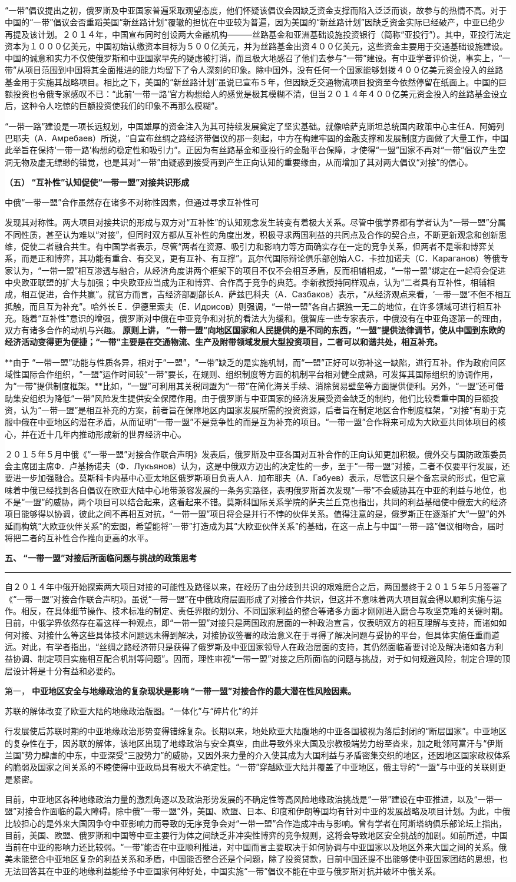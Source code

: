 “一带”倡议提出之初，俄罗斯及中亚国家普遍采取观望态度，他们怀疑该倡议会因缺乏资金支撑而陷入泛泛而谈，故参与的热情不高。对于中国的“一带”倡议会否重蹈美国“新丝路计划”覆辙的担忧在中亚较为普遍，因为美国的“新丝路计划”因缺乏资金实际已经破产，中亚已绝少再提及该计划。２０１４年，中国宣布同时创设两大金融机构———丝路基金和亚洲基础设施投资银行（简称“亚投行”）。其中，亚投行法定资本为１０００亿美元，中国初始认缴资本目标为５００亿美元，并为丝路基金出资４００亿美元，这些资金主要用于交通基础设施建设。中国的诚意和实力不仅使俄罗斯和中亚国家早先的疑虑被打消，而且极大地感召了他们去参与“一带”建设。有中亚学者评价说，事实上，“一带”从项目范围到中国将其全面推进的能力均留下了令人深刻的印象。除中国外，没有任何一个国家能够划拨４００亿美元资金投入的丝路基金用于实施其战略项目。相比之下，美国的“新丝路计划”虽说已宣布５年，但因缺乏交通物流项目投资至今依然停留在纸面上。中国的巨额投资也令俄专家感叹不已：“此前‘一带一路’官方构想给人的感觉是极其模糊不清，但当２０１４年４００亿美元资金投入的丝路基金设立后，这种令人吃惊的巨额投资使我们的印象不再那么模糊”。

“一带一路”建设是一项长远规划，中国雄厚的资金注入为其可持续发展奠定了坚实基础。就像哈萨克斯坦总统国内政策中心主任А．阿姆列巴耶夫（А．Амребаев）所说，“自宣布丝绸之路经济带倡议的那一刻起，中方在构建牢固的金融支撑和发展制度方面做了大量工作，中国此举旨在保持‘一带一路’构想的稳定性和吸引力”。正因为有丝路基金和亚投行的金融平台保障，才使得“一盟”国家不再对“一带”倡议产生空洞无物及虚无缥缈的错觉，也是其对“一带”由疑惑到接受再到产生正向认知的重要缘由，从而增加了其对两大倡议“对接”的信心。

 **（五） “互补性”认知促使“一带一盟”对接共识形成**

中俄“一带一盟”合作虽然存在诸多不对称性因素，但通过寻求互补性可

发现其对称性。两大项目对接共识的形成与双方对“互补性”的认知观念发生转变有着极大关系。尽管中俄学界都有学者认为“一带一盟”分属不同性质，甚至认为难以“对接”，但同时双方都从互补性的角度出发，积极寻求两国利益的共同点及合作的契合点，不断更新观念和创新思维，促使二者融合共生。有中国学者表示，尽管“两者在资源、吸引力和影响力等方面确实存在一定的竞争关系，但两者不是零和博弈关系，而是正和博弈，其功能有重合、有交叉，更有互补、有互撑”。瓦尔代国际辩论俱乐部创始人С．卡拉加诺夫（С．Караганов）等俄专家认为，“一带一盟”相互渗透与融合，从经济角度讲两个框架下的项目不仅不会相互矛盾，反而相辅相成，“一带一盟”绑定在一起将会促进中央欧亚联盟的扩大与加强；中央欧亚应当成为正和博弈、合作高于竞争的典范。李新教授持同样观点，认为“二者具有互补性，相辅相成，相互促进，合作共赢”。就官方而言，吉经济部副部长А．萨兹巴科夫（А．Сазбаков）表示，“从经济观点来看，‘一带一盟’不但不相互抵触，而且互为补充”。哈外长Ｅ．伊德里索夫（Е．Идрисов）则强调，“一带一盟”各自占据独一无二的地位，在许多领域可进行相互补充。随着“互补性”意识的增强，俄罗斯对中俄在中亚竞争和对抗的看法大为缓和。俄智库一些专家表示，中俄没有在中亚角逐第一的理由，双方有诸多合作的动机与兴趣。
**原则上讲，
“一带一盟”向地区国家和人民提供的是不同的东西，“一盟”提供法律调节，使从中国到东欧的经济活动变得更为便捷；“一带”主要是在交通物流、生产及附带领域发展大型投资项目，二者可以和谐共处，相互补充。**

 **由于
“一带一盟”功能与性质各异，相对于“一盟”，“一带”缺乏的是实施机制，而“一盟”正好可以弥补这一缺陷，进行互补。作为政府间区域性国际合作组织，“一盟”运作时间较“一带”要长，在规则、组织制度等方面的机制平台相对健全成熟，可发挥其国际组织的协调作用，为“一带”提供制度框架。**比如，“一盟”可利用其关税同盟为“一带”在简化海关手续、消除贸易壁垒等方面提供便利。另外，“一盟”还可借助集安组织为降低“一带”风险发生提供安全保障作用。由于俄罗斯与中亚国家的经济发展受资金缺乏的制约，他们比较看重中国的巨额投资，认为“一带一盟”是相互补充的方案，前者旨在保障地区内国家发展所需的投资资源，后者旨在制定地区合作制度框架，“对接”有助于克服中俄在中亚地区的潜在矛盾，从而证明“一带一盟”不是竞争性的而是互为补充的项目。“一带一盟”合作将来可成为大欧亚共同体项目的核心，并在近十几年内推动形成新的世界经济中心。

２０１５年５月中俄《“一带一盟”对接合作联合声明》发表后，俄罗斯及中亚各国对互补合作的正向认知更加积极。俄外交与国防政策委员会主席团主席Ф．卢基扬诺夫（Ф．Лукьянов）认为，这是中俄双方迈出的决定性的一步，至于“一带一盟”对接，二者不仅要平行发展，还要进一步加强融合。莫斯科卡内基中心亚太地区俄罗斯项目负责人А．加布耶夫（А．Габуев）表示，尽管这只是个备忘录的形式，但它意味着中俄已经找到各自倡议在欧亚大陆中心地带兼容发展的一条务实路径，表明俄罗斯首次发现“一带”不会威胁其在中亚的利益与地位，也不是“一盟”的威胁，两个项目可以结合起来，这看起来不错。莫斯科国际关系学院的萨夫兰丘克也指出，共同的利益基础使中俄宏大的经济项目能够得以协调，彼此之间不再相互对抗，“一带一盟”项目将会是并行不悖的伙伴关系。值得注意的是，俄罗斯正在逐渐扩大“一盟”的外延而构筑“大欧亚伙伴关系”的宏图，希望能将“一带”打造成为其“大欧亚伙伴关系”的基础，在这一点上与中国“一带一路”倡议相吻合，届时将把二者的互补性合作推向更高的水平。

**五、 **“一带一盟”对接后所面临问题与挑战的政策思考****

 ****

自２０１４年中俄开始探索两大项目对接的可能性及路径以来，在经历了由分歧到共识的艰难磨合之后，两国最终于２０１５年５月签署了《“一带一盟”对接合作联合声明》。虽说“一带一盟”在中俄政府层面形成了对接合作共识，但这并不意味着两大项目就会得以顺利实施与运作。相反，在具体细节操作、技术标准的制定、责任界限的划分、不同国家利益的整合等诸多方面才刚刚进入磨合与攻坚克难的关键时期。目前，中俄学界依然存在着这样一种观点，即“一带一盟”对接只是两国政府层面的一种政治宣言，仅表明双方的相互理解与支持，而诸如如何对接、对接什么等这些具体技术问题远未得到解决，对接协议签署的政治意义在于寻得了解决问题与妥协的平台，但具体实施任重而道远。对此，有学者指出，“丝绸之路经济带只是获得了俄罗斯及中亚国家领导人在政治层面的支持，其仍然面临着要讨论及解决诸如各方利益协调、制定项目实施相互配合机制等问题”。因而，理性审视“一带一盟”对接之后所面临的问题与挑战，对于如何规避风险，制定合理的顶层设计将是十分有益和必要的。

第一， **中亚地区安全与地缘政治的复杂现状是影响 “一带一盟”对接合作的最大潜在性风险因素。**

苏联的解体改变了欧亚大陆的地缘政治版图。“一体化”与“碎片化”的并

行发展使后苏联时期的中亚地缘政治形势变得错综复杂。长期以来，地处欧亚大陆腹地的中亚各国被视为落后封闭的“断层国家”。中亚地区的复杂性在于，因苏联的解体，该地区出现了地缘政治与安全真空，由此导致外来大国及宗教极端势力纷至沓来，加之毗邻阿富汗与“伊斯兰国”势力肆虐的中东，中亚深受“三股势力”的威胁，又因外来力量的介入使其成为大国利益与矛盾密集交织的地区，还因地区国家政权体系的脆弱及国家之间关系的不睦使得中亚政局具有极大不确定性。“一带”穿越欧亚大陆并覆盖了中亚地区，俄主导的“一盟”与中亚的关联则更是紧密。

目前，中亚地区各种地缘政治力量的激烈角逐以及政治形势发展的不确定性等高风险地缘政治挑战是“一带”建设在中亚推进，以及“一带一盟”对接合作面临的最大障碍。除中俄“一带一盟”外，美国、欧盟、日本、印度和伊朗等国均有针对中亚的发展战略及项目计划。为此，中俄比较担心的是外来大国因争夺中亚影响力而导致的无序竞争会对“一带一盟”合作造成冲击与影响。曾有学者在阿斯塔纳俱乐部论坛上指出，目前，美国、欧盟、俄罗斯和中国等中亚主要行为体之间缺乏非冲突性博弈的竞争规则，这将会导致地区安全挑战的加剧。如前所述，中国当前在中亚的影响力还比较弱。“一带”能否在中亚顺利推进，对中国而言主要取决于如何协调与中亚国家以及地区外来大国之间的关系。俄美未能整合中亚地区复杂的利益关系和矛盾，中国能否整合还是个问题，除了投资贷款，目前中国还提不出能够使中亚国家团结的思想，也无法回答其在中亚的地缘利益能给予中亚国家何种好处，中国实施“一带”倡议不能在中亚与俄罗斯对抗并破坏中俄关系。
